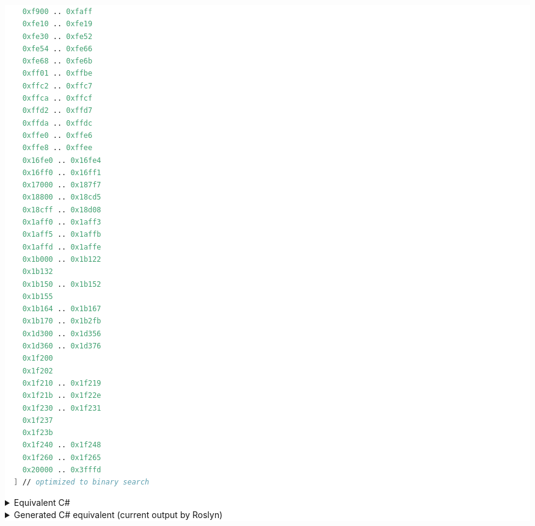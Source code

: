 ```fs
    0xf900 .. 0xfaff
    0xfe10 .. 0xfe19
    0xfe30 .. 0xfe52
    0xfe54 .. 0xfe66
    0xfe68 .. 0xfe6b
    0xff01 .. 0xffbe
    0xffc2 .. 0xffc7
    0xffca .. 0xffcf
    0xffd2 .. 0xffd7
    0xffda .. 0xffdc
    0xffe0 .. 0xffe6
    0xffe8 .. 0xffee
    0x16fe0 .. 0x16fe4
    0x16ff0 .. 0x16ff1
    0x17000 .. 0x187f7
    0x18800 .. 0x18cd5
    0x18cff .. 0x18d08
    0x1aff0 .. 0x1aff3
    0x1aff5 .. 0x1affb
    0x1affd .. 0x1affe
    0x1b000 .. 0x1b122
    0x1b132
    0x1b150 .. 0x1b152
    0x1b155
    0x1b164 .. 0x1b167
    0x1b170 .. 0x1b2fb
    0x1d300 .. 0x1d356
    0x1d360 .. 0x1d376
    0x1f200
    0x1f202
    0x1f210 .. 0x1f219
    0x1f21b .. 0x1f22e
    0x1f230 .. 0x1f231
    0x1f237
    0x1f23b
    0x1f240 .. 0x1f248
    0x1f260 .. 0x1f265
    0x20000 .. 0x3fffd
  ] // optimized to binary search
```

<details><summary>Equivalent C#</summary></details>

<details>
<summary>Generated C# equivalent (current output by Roslyn)</summary>

```cs
public static bool IsCJK(Rune cp)
{
    int value = cp.Value;
    if (value >= 63744)
    {
        if (value >= 101631)
        {
            if (value >= 119552)
            {
                if (value >= 127536)
                {
                    if (value >= 127584)
                    {
                        if (value >= 131072)
                        {
                            if (value <= 262141)
                            {
```